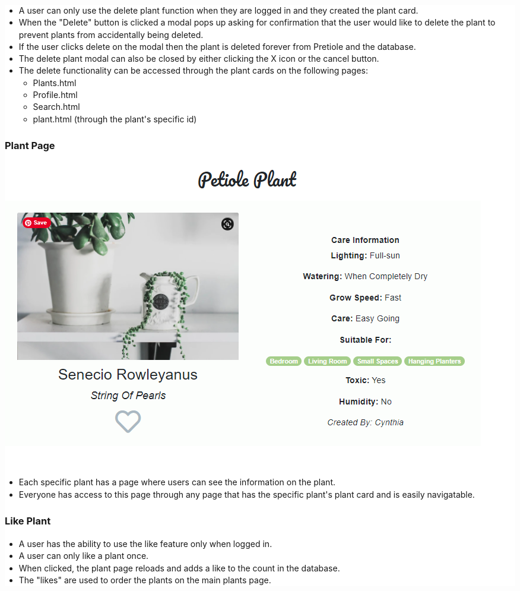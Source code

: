 - A user can only use the delete plant function when they are logged in and they created the plant card. 
- When the "Delete" button is clicked a modal pops up asking for confirmation that the user would like to delete the plant to prevent plants from accidentally being deleted.
- If the user clicks delete on the modal then the plant is deleted forever from Pretiole and the database.
- The delete plant modal can also be closed by either clicking the X icon or the cancel button.  
- The delete functionality can be accessed through the plant cards on the following pages:
    - Plants.html
    - Profile.html
    - Search.html
    - plant.html (through the plant's specific id)

### Plant Page

<img src="./static/images/readme/plantpage.png"/>

- Each specific plant has a page where users can see the information on the plant. 
- Everyone has access to this page through any page that has the specific plant's plant card and is easily navigatable. 

### Like Plant

- A user has the ability to use the like feature only when logged in.
- A user can only like a plant once. 
- When clicked, the plant page reloads and adds a like to the count in the database. 
- The "likes" are used to order the plants on the main plants page. 
